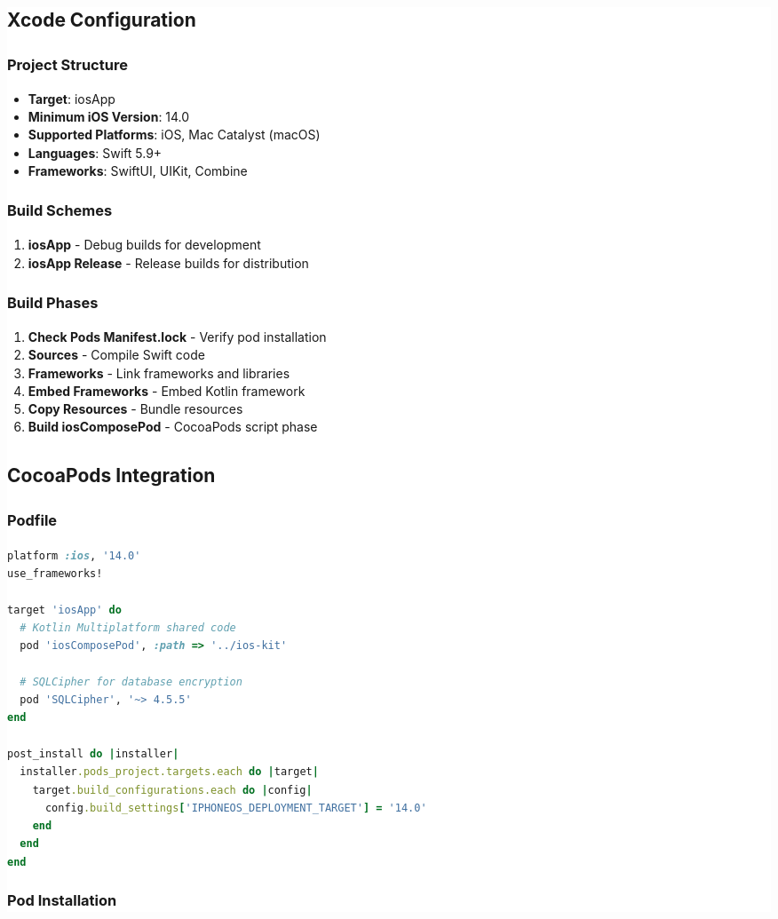 ## Xcode Configuration

### Project Structure

- **Target**: iosApp
- **Minimum iOS Version**: 14.0
- **Supported Platforms**: iOS, Mac Catalyst (macOS)
- **Languages**: Swift 5.9+
- **Frameworks**: SwiftUI, UIKit, Combine

### Build Schemes

1. **iosApp** - Debug builds for development
2. **iosApp Release** - Release builds for distribution

### Build Phases

1. **Check Pods Manifest.lock** - Verify pod installation
2. **Sources** - Compile Swift code
3. **Frameworks** - Link frameworks and libraries
4. **Embed Frameworks** - Embed Kotlin framework
5. **Copy Resources** - Bundle resources
6. **Build iosComposePod** - CocoaPods script phase

## CocoaPods Integration

### Podfile

```ruby
platform :ios, '14.0'
use_frameworks!

target 'iosApp' do
  # Kotlin Multiplatform shared code
  pod 'iosComposePod', :path => '../ios-kit'
  
  # SQLCipher for database encryption
  pod 'SQLCipher', '~> 4.5.5'
end

post_install do |installer|
  installer.pods_project.targets.each do |target|
    target.build_configurations.each do |config|
      config.build_settings['IPHONEOS_DEPLOYMENT_TARGET'] = '14.0'
    end
  end
end
```

### Pod Installation
